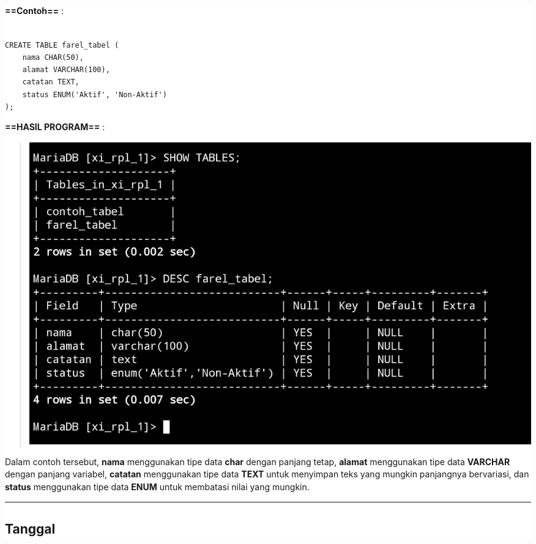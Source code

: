 **==Contoh==** :
```MySQL

CREATE TABLE farel_tabel (
    nama CHAR(50),
    alamat VARCHAR(100),
    catatan TEXT,
    status ENUM('Aktif', 'Non-Aktif')
);
```


**==HASIL PROGRAM==** :
>![Foto_hasil](Asetss/IMG-9.jpg)


Dalam contoh tersebut, **nama** menggunakan tipe data **char** dengan panjang tetap, **alamat** menggunakan tipe data **VARCHAR** dengan panjang variabel, **catatan** menggunakan tipe data **TEXT** untuk menyimpan teks yang mungkin panjangnya bervariasi, dan **status** menggunakan tipe data **ENUM** untuk membatasi nilai yang mungkin.






---



## Tanggal
